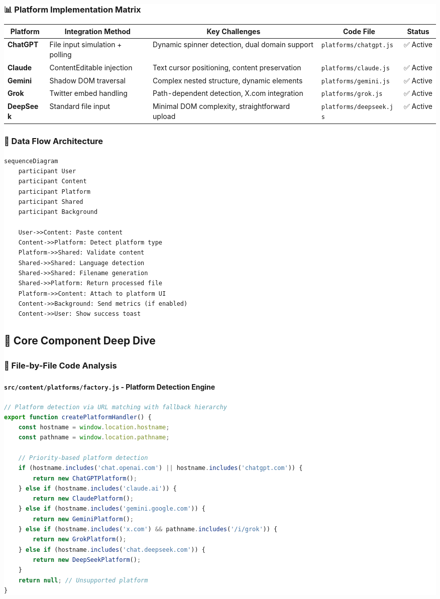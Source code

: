 ### 📊 Platform Implementation Matrix

| Platform | Integration Method | Key Challenges | Code File | Status |
|----------|-------------------|----------------|-----------|---------|
| **ChatGPT** | File input simulation + polling | Dynamic spinner detection, dual domain support | `platforms/chatgpt.js` | ✅ Active |
| **Claude** | ContentEditable injection | Text cursor positioning, content preservation | `platforms/claude.js` | ✅ Active |
| **Gemini** | Shadow DOM traversal | Complex nested structure, dynamic elements | `platforms/gemini.js` | ✅ Active |
| **Grok** | Twitter embed handling | Path-dependent detection, X.com integration | `platforms/grok.js` | ✅ Active |
| **DeepSeek** | Standard file input | Minimal DOM complexity, straightforward upload | `platforms/deepseek.js` | ✅ Active |

### 🔄 Data Flow Architecture

```mermaid
sequenceDiagram
    participant User
    participant Content
    participant Platform
    participant Shared
    participant Background
    
    User->>Content: Paste content
    Content->>Platform: Detect platform type
    Platform->>Shared: Validate content
    Shared->>Shared: Language detection
    Shared->>Shared: Filename generation
    Shared->>Platform: Return processed file
    Platform->>Content: Attach to platform UI
    Content->>Background: Send metrics (if enabled)
    Content->>User: Show success toast
```
## 🧩 Core Component Deep Dive

### 📄 File-by-File Code Analysis

#### `src/content/platforms/factory.js` - Platform Detection Engine
```javascript
// Platform detection via URL matching with fallback hierarchy
export function createPlatformHandler() {
    const hostname = window.location.hostname;
    const pathname = window.location.pathname;
    
    // Priority-based platform detection
    if (hostname.includes('chat.openai.com') || hostname.includes('chatgpt.com')) {
        return new ChatGPTPlatform();
    } else if (hostname.includes('claude.ai')) {
        return new ClaudePlatform();
    } else if (hostname.includes('gemini.google.com')) {
        return new GeminiPlatform();
    } else if (hostname.includes('x.com') && pathname.includes('/i/grok')) {
        return new GrokPlatform();
    } else if (hostname.includes('chat.deepseek.com')) {
        return new DeepSeekPlatform();
    }
    return null; // Unsupported platform
}
```
